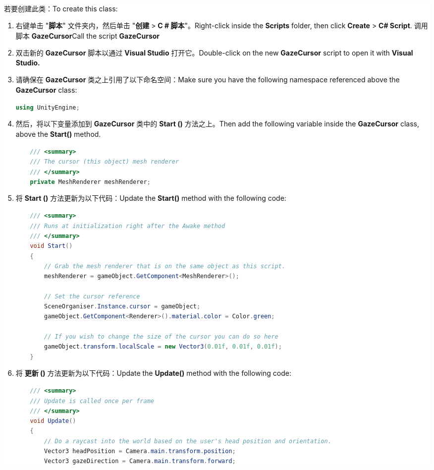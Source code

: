 <span data-ttu-id="c19a4-335">若要创建此类：</span><span class="sxs-lookup"><span data-stu-id="c19a4-335">To create this class:</span></span>

1.  <span data-ttu-id="c19a4-336">右键单击 "**脚本**" 文件夹内，然后单击 "**创建**  >  **C \# 脚本**"。</span><span class="sxs-lookup"><span data-stu-id="c19a4-336">Right-click inside the **Scripts** folder, then click **Create** > **C\# Script**.</span></span> <span data-ttu-id="c19a4-337">调用脚本 **GazeCursor**</span><span class="sxs-lookup"><span data-stu-id="c19a4-337">Call the script **GazeCursor**</span></span>

2.  <span data-ttu-id="c19a4-338">双击新的 **GazeCursor** 脚本以通过 **Visual Studio** 打开它。</span><span class="sxs-lookup"><span data-stu-id="c19a4-338">Double-click on the new **GazeCursor** script to open it with **Visual Studio.**</span></span>

3.  <span data-ttu-id="c19a4-339">请确保在 **GazeCursor** 类之上引用了以下命名空间：</span><span class="sxs-lookup"><span data-stu-id="c19a4-339">Make sure you have the following namespace referenced above the **GazeCursor** class:</span></span>

    ```csharp
    using UnityEngine;
    ```

4.  <span data-ttu-id="c19a4-340">然后，将以下变量添加到 **GazeCursor** 类中的 **Start ()** 方法之上。</span><span class="sxs-lookup"><span data-stu-id="c19a4-340">Then add the following variable inside the **GazeCursor** class, above the **Start()** method.</span></span> 

    ```csharp
        /// <summary>
        /// The cursor (this object) mesh renderer
        /// </summary>
        private MeshRenderer meshRenderer;
    ```

5.  <span data-ttu-id="c19a4-341">将 **Start ()** 方法更新为以下代码：</span><span class="sxs-lookup"><span data-stu-id="c19a4-341">Update the **Start()** method with the following code:</span></span>

    ```csharp
        /// <summary>
        /// Runs at initialization right after the Awake method
        /// </summary>
        void Start()
        {
            // Grab the mesh renderer that is on the same object as this script.
            meshRenderer = gameObject.GetComponent<MeshRenderer>();

            // Set the cursor reference
            SceneOrganiser.Instance.cursor = gameObject;
            gameObject.GetComponent<Renderer>().material.color = Color.green;

            // If you wish to change the size of the cursor you can do so here
            gameObject.transform.localScale = new Vector3(0.01f, 0.01f, 0.01f);
        }
    ```

6.  <span data-ttu-id="c19a4-342">将 **更新 ()** 方法更新为以下代码：</span><span class="sxs-lookup"><span data-stu-id="c19a4-342">Update the **Update()** method with the following code:</span></span>

    ```csharp
        /// <summary>
        /// Update is called once per frame
        /// </summary>
        void Update()
        {
            // Do a raycast into the world based on the user's head position and orientation.
            Vector3 headPosition = Camera.main.transform.position;
            Vector3 gazeDirection = Camera.main.transform.forward;
